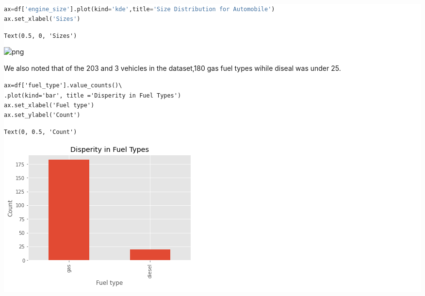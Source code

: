


```python
ax=df['engine_size'].plot(kind='kde',title='Size Distribution for Automobile')
ax.set_xlabel('Sizes')
```




    Text(0.5, 0, 'Sizes')




    
![png](output_34_1.png)
    


We also noted that of the 203 and 3 vehicles in the dataset,180 gas fuel types wihile diseal was under 25. 

```
ax=df['fuel_type'].value_counts()\
.plot(kind='bar', title ='Disperity in Fuel Types')
ax.set_xlabel('Fuel type')
ax.set_ylabel('Count')

```


```python

```




    Text(0, 0.5, 'Count')




    
![png](output_36_1.png)
    
